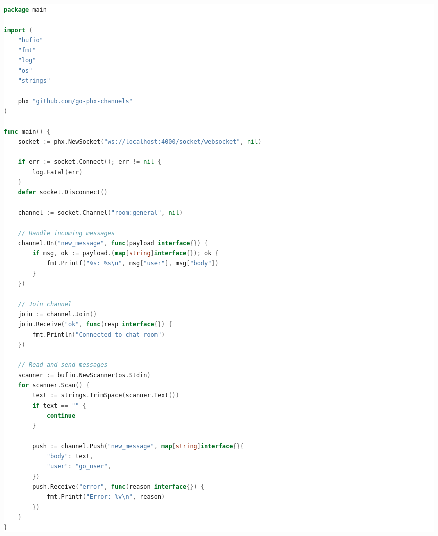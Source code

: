 ```go
package main

import (
    "bufio"
    "fmt"
    "log"
    "os"
    "strings"

    phx "github.com/go-phx-channels"
)

func main() {
    socket := phx.NewSocket("ws://localhost:4000/socket/websocket", nil)

    if err := socket.Connect(); err != nil {
        log.Fatal(err)
    }
    defer socket.Disconnect()

    channel := socket.Channel("room:general", nil)

    // Handle incoming messages
    channel.On("new_message", func(payload interface{}) {
        if msg, ok := payload.(map[string]interface{}); ok {
            fmt.Printf("%s: %s\n", msg["user"], msg["body"])
        }
    })

    // Join channel
    join := channel.Join()
    join.Receive("ok", func(resp interface{}) {
        fmt.Println("Connected to chat room")
    })

    // Read and send messages
    scanner := bufio.NewScanner(os.Stdin)
    for scanner.Scan() {
        text := strings.TrimSpace(scanner.Text())
        if text == "" {
            continue
        }

        push := channel.Push("new_message", map[string]interface{}{
            "body": text,
            "user": "go_user",
        })
        push.Receive("error", func(reason interface{}) {
            fmt.Printf("Error: %v\n", reason)
        })
    }
}
```
